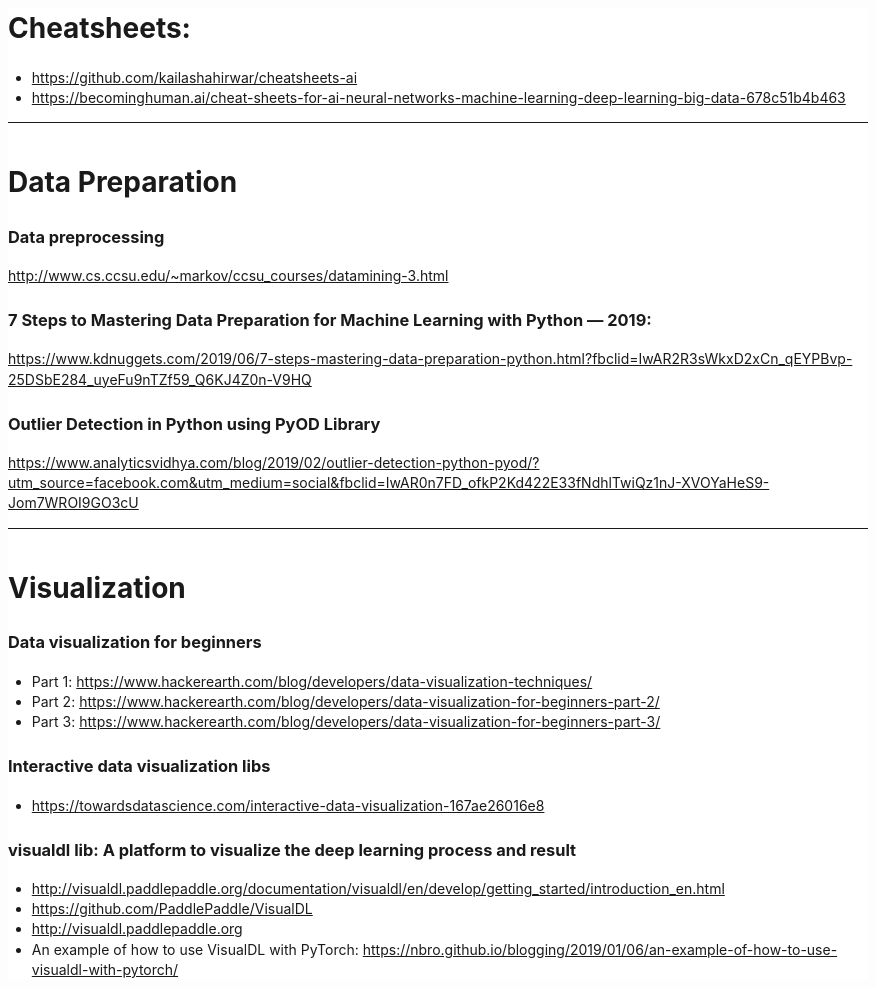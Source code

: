 
# Cheatsheets:

* https://github.com/kailashahirwar/cheatsheets-ai
* https://becominghuman.ai/cheat-sheets-for-ai-neural-networks-machine-learning-deep-learning-big-data-678c51b4b463

---

# Data Preparation


### Data preprocessing
http://www.cs.ccsu.edu/~markov/ccsu_courses/datamining-3.html


### 7 Steps to Mastering Data Preparation for Machine Learning with Python — 2019:

https://www.kdnuggets.com/2019/06/7-steps-mastering-data-preparation-python.html?fbclid=IwAR2R3sWkxD2xCn_qEYPBvp-25DSbE284_uyeFu9nTZf59_Q6KJ4Z0n-V9HQ

### Outlier Detection in Python using PyOD Library

https://www.analyticsvidhya.com/blog/2019/02/outlier-detection-python-pyod/?utm_source=facebook.com&utm_medium=social&fbclid=IwAR0n7FD_ofkP2Kd422E33fNdhlTwiQz1nJ-XVOYaHeS9-Jom7WROI9GO3cU

---

# Visualization


### Data visualization for beginners
* Part 1: https://www.hackerearth.com/blog/developers/data-visualization-techniques/
* Part 2: https://www.hackerearth.com/blog/developers/data-visualization-for-beginners-part-2/
* Part 3: https://www.hackerearth.com/blog/developers/data-visualization-for-beginners-part-3/


### Interactive data visualization libs
* https://towardsdatascience.com/interactive-data-visualization-167ae26016e8


### visualdl lib: A platform to visualize the deep learning process and result 
* http://visualdl.paddlepaddle.org/documentation/visualdl/en/develop/getting_started/introduction_en.html
* https://github.com/PaddlePaddle/VisualDL
* http://visualdl.paddlepaddle.org
* An example of how to use VisualDL with PyTorch: https://nbro.github.io/blogging/2019/01/06/an-example-of-how-to-use-visualdl-with-pytorch/

